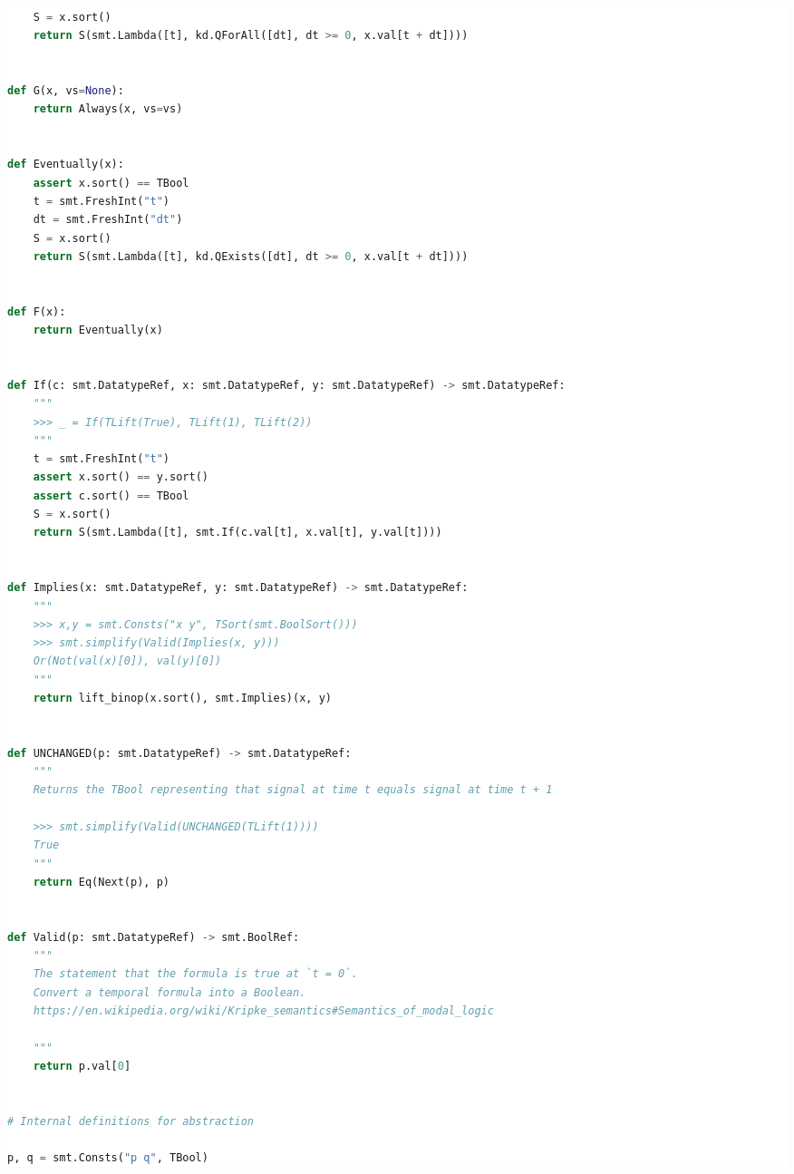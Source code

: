 ```python
    S = x.sort()
    return S(smt.Lambda([t], kd.QForAll([dt], dt >= 0, x.val[t + dt])))


def G(x, vs=None):
    return Always(x, vs=vs)


def Eventually(x):
    assert x.sort() == TBool
    t = smt.FreshInt("t")
    dt = smt.FreshInt("dt")
    S = x.sort()
    return S(smt.Lambda([t], kd.QExists([dt], dt >= 0, x.val[t + dt])))


def F(x):
    return Eventually(x)


def If(c: smt.DatatypeRef, x: smt.DatatypeRef, y: smt.DatatypeRef) -> smt.DatatypeRef:
    """
    >>> _ = If(TLift(True), TLift(1), TLift(2))
    """
    t = smt.FreshInt("t")
    assert x.sort() == y.sort()
    assert c.sort() == TBool
    S = x.sort()
    return S(smt.Lambda([t], smt.If(c.val[t], x.val[t], y.val[t])))


def Implies(x: smt.DatatypeRef, y: smt.DatatypeRef) -> smt.DatatypeRef:
    """
    >>> x,y = smt.Consts("x y", TSort(smt.BoolSort()))
    >>> smt.simplify(Valid(Implies(x, y)))
    Or(Not(val(x)[0]), val(y)[0])
    """
    return lift_binop(x.sort(), smt.Implies)(x, y)


def UNCHANGED(p: smt.DatatypeRef) -> smt.DatatypeRef:
    """
    Returns the TBool representing that signal at time t equals signal at time t + 1

    >>> smt.simplify(Valid(UNCHANGED(TLift(1))))
    True
    """
    return Eq(Next(p), p)


def Valid(p: smt.DatatypeRef) -> smt.BoolRef:
    """
    The statement that the formula is true at `t = 0`.
    Convert a temporal formula into a Boolean.
    https://en.wikipedia.org/wiki/Kripke_semantics#Semantics_of_modal_logic

    """
    return p.val[0]


# Internal definitions for abstraction

p, q = smt.Consts("p q", TBool)
```